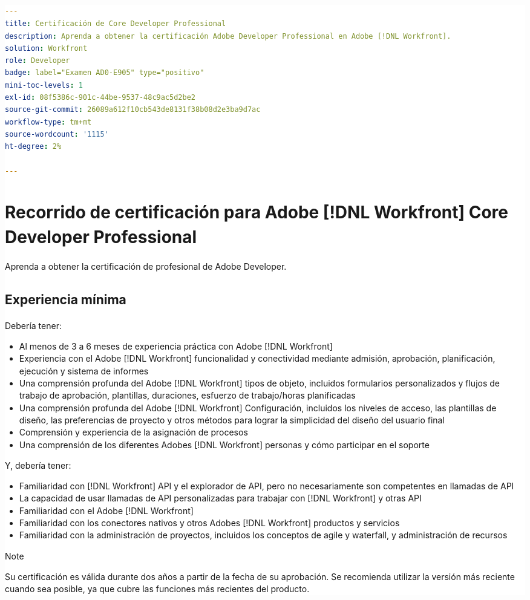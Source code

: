 ```yaml
---
title: Certificación de Core Developer Professional
description: Aprenda a obtener la certificación Adobe Developer Professional en Adobe [!DNL Workfront].
solution: Workfront
role: Developer
badge: label="Examen AD0-E905" type="positivo"
mini-toc-levels: 1
exl-id: 08f5386c-901c-44be-9537-48c9ac5d2be2
source-git-commit: 26089a612f10cb543de8131f38b08d2e3ba9d7ac
workflow-type: tm+mt
source-wordcount: '1115'
ht-degree: 2%

---
```


# Recorrido de certificación para Adobe [!DNL Workfront] Core Developer Professional

Aprenda a obtener la certificación de profesional de Adobe Developer.

## Experiencia mínima

Debería tener:

* Al menos de 3 a 6 meses de experiencia práctica con Adobe [!DNL Workfront]
* Experiencia con el Adobe [!DNL Workfront] funcionalidad y conectividad mediante admisión, aprobación, planificación, ejecución y sistema de informes
* Una comprensión profunda del Adobe [!DNL Workfront] tipos de objeto, incluidos formularios personalizados y flujos de trabajo de aprobación, plantillas, duraciones, esfuerzo de trabajo/horas planificadas
* Una comprensión profunda del Adobe [!DNL Workfront] Configuración, incluidos los niveles de acceso, las plantillas de diseño, las preferencias de proyecto y otros métodos para lograr la simplicidad del diseño del usuario final
* Comprensión y experiencia de la asignación de procesos
* Una comprensión de los diferentes Adobes [!DNL Workfront] personas y cómo participar en el soporte

Y, debería tener:

* Familiaridad con [!DNL Workfront] API y el explorador de API, pero no necesariamente son competentes en llamadas de API
* La capacidad de usar llamadas de API personalizadas para trabajar con [!DNL Workfront] y otras API
* Familiaridad con el Adobe [!DNL Workfront]
* Familiaridad con los conectores nativos y otros Adobes [!DNL Workfront] productos y servicios
* Familiaridad con la administración de proyectos, incluidos los conceptos de agile y waterfall, y administración de recursos

>[!NOTE]
>
>Su certificación es válida durante dos años a partir de la fecha de su aprobación. Se recomienda utilizar la versión más reciente cuando sea posible, ya que cubre las funciones más recientes del producto.
